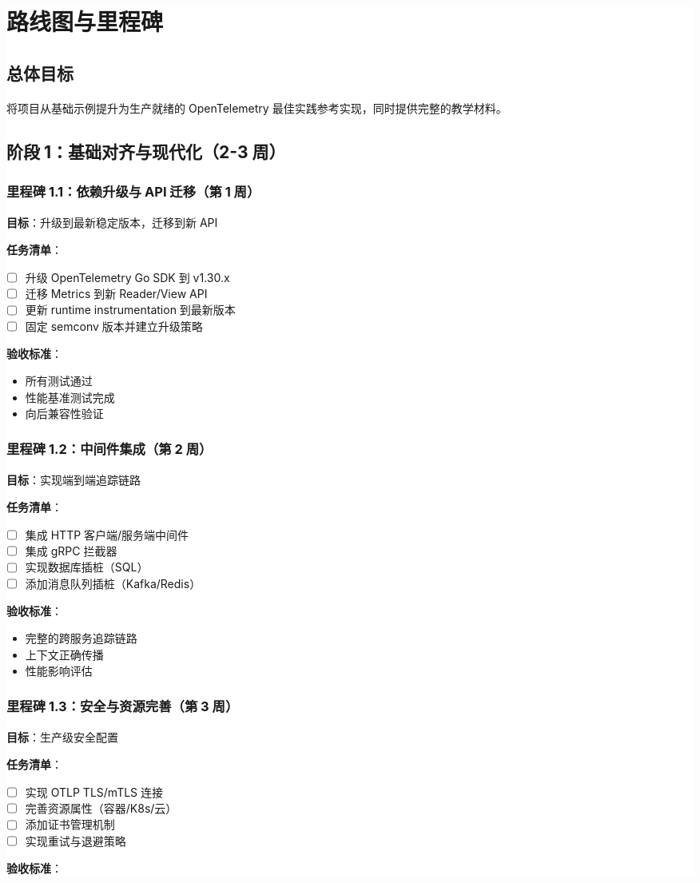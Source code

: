 # 路线图与里程碑

## 总体目标

将项目从基础示例提升为生产就绪的 OpenTelemetry 最佳实践参考实现，同时提供完整的教学材料。

## 阶段 1：基础对齐与现代化（2-3 周）

### 里程碑 1.1：依赖升级与 API 迁移（第 1 周）

**目标**：升级到最新稳定版本，迁移到新 API

**任务清单**：

- [ ] 升级 OpenTelemetry Go SDK 到 v1.30.x
- [ ] 迁移 Metrics 到新 Reader/View API
- [ ] 更新 runtime instrumentation 到最新版本
- [ ] 固定 semconv 版本并建立升级策略

**验收标准**：

- 所有测试通过
- 性能基准测试完成
- 向后兼容性验证

### 里程碑 1.2：中间件集成（第 2 周）

**目标**：实现端到端追踪链路

**任务清单**：

- [ ] 集成 HTTP 客户端/服务端中间件
- [ ] 集成 gRPC 拦截器
- [ ] 实现数据库插桩（SQL）
- [ ] 添加消息队列插桩（Kafka/Redis）

**验收标准**：

- 完整的跨服务追踪链路
- 上下文正确传播
- 性能影响评估

### 里程碑 1.3：安全与资源完善（第 3 周）

**目标**：生产级安全配置

**任务清单**：

- [ ] 实现 OTLP TLS/mTLS 连接
- [ ] 完善资源属性（容器/K8s/云）
- [ ] 添加证书管理机制
- [ ] 实现重试与退避策略

**验收标准**：
